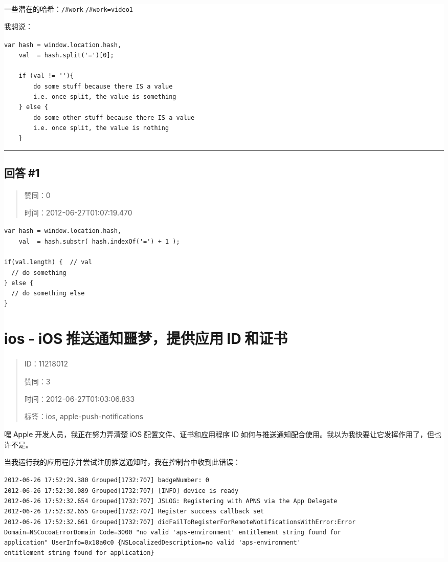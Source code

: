 一些潜在的哈希：`/#work` `/#work=video1`

我想说：

```
var hash = window.location.hash,
    val  = hash.split('=')[0];

    if (val != ''){
        do some stuff because there IS a value
        i.e. once split, the value is something
    } else {
        do some other stuff because there IS a value
        i.e. once split, the value is nothing
    } 
```

* * *

## 回答 #1

> 赞同：0
> 
> 时间：2012-06-27T01:07:19.470

```
var hash = window.location.hash,
    val  = hash.substr( hash.indexOf('=') + 1 );

if(val.length) {  // val
  // do something
} else {
  // do something else
} 
```

# ios - iOS 推送通知噩梦，提供应用 ID 和证书

> ID：11218012
> 
> 赞同：3
> 
> 时间：2012-06-27T01:03:06.833
> 
> 标签：ios, apple-push-notifications

嘿 Apple 开发人员，我正在努力弄清楚 iOS 配置文件、证书和应用程序 ID 如何与推送通知配合使用。我以为我快要让它发挥作用了，但也许不是。

当我运行我的应用程序并尝试注册推送通知时，我在控制台中收到此错误：

```
2012-06-26 17:52:29.380 Grouped[1732:707] badgeNumber: 0
2012-06-26 17:52:30.089 Grouped[1732:707] [INFO] device is ready
2012-06-26 17:52:32.654 Grouped[1732:707] JSLOG: Registering with APNS via the App Delegate
2012-06-26 17:52:32.655 Grouped[1732:707] Register success callback set
2012-06-26 17:52:32.661 Grouped[1732:707] didFailToRegisterForRemoteNotificationsWithError:Error 
Domain=NSCocoaErrorDomain Code=3000 "no valid 'aps-environment' entitlement string found for 
application" UserInfo=0x18a0c0 {NSLocalizedDescription=no valid 'aps-environment' 
entitlement string found for application} 
```
